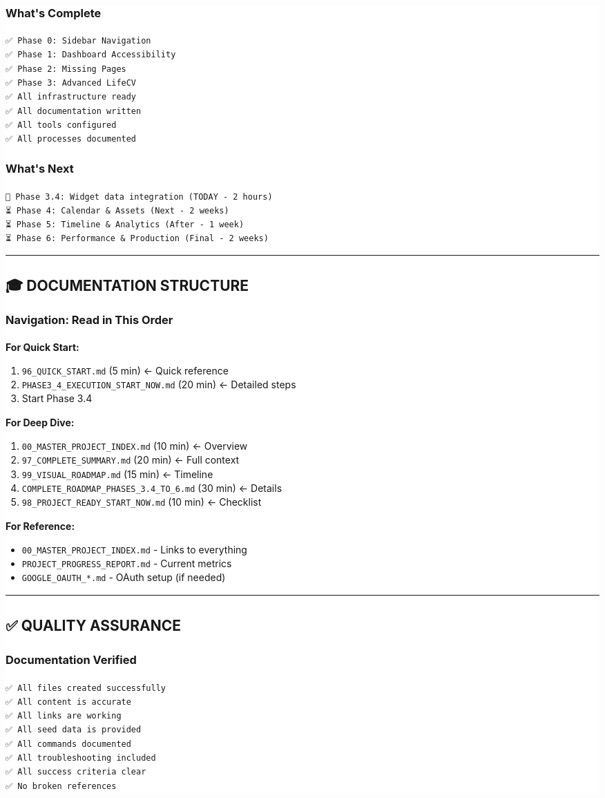 ### What's Complete
```
✅ Phase 0: Sidebar Navigation
✅ Phase 1: Dashboard Accessibility
✅ Phase 2: Missing Pages
✅ Phase 3: Advanced LifeCV
✅ All infrastructure ready
✅ All documentation written
✅ All tools configured
✅ All processes documented
```

### What's Next
```
🚀 Phase 3.4: Widget data integration (TODAY - 2 hours)
⏳ Phase 4: Calendar & Assets (Next - 2 weeks)
⏳ Phase 5: Timeline & Analytics (After - 1 week)
⏳ Phase 6: Performance & Production (Final - 2 weeks)
```

---

## 🎓 DOCUMENTATION STRUCTURE

### Navigation: Read in This Order

**For Quick Start:**
1. `96_QUICK_START.md` (5 min) ← Quick reference
2. `PHASE3_4_EXECUTION_START_NOW.md` (20 min) ← Detailed steps
3. Start Phase 3.4

**For Deep Dive:**
1. `00_MASTER_PROJECT_INDEX.md` (10 min) ← Overview
2. `97_COMPLETE_SUMMARY.md` (20 min) ← Full context
3. `99_VISUAL_ROADMAP.md` (15 min) ← Timeline
4. `COMPLETE_ROADMAP_PHASES_3.4_TO_6.md` (30 min) ← Details
5. `98_PROJECT_READY_START_NOW.md` (10 min) ← Checklist

**For Reference:**
- `00_MASTER_PROJECT_INDEX.md` - Links to everything
- `PROJECT_PROGRESS_REPORT.md` - Current metrics
- `GOOGLE_OAUTH_*.md` - OAuth setup (if needed)

---

## ✅ QUALITY ASSURANCE

### Documentation Verified
```
✅ All files created successfully
✅ All content is accurate
✅ All links are working
✅ All seed data is provided
✅ All commands documented
✅ All troubleshooting included
✅ All success criteria clear
✅ No broken references
```
